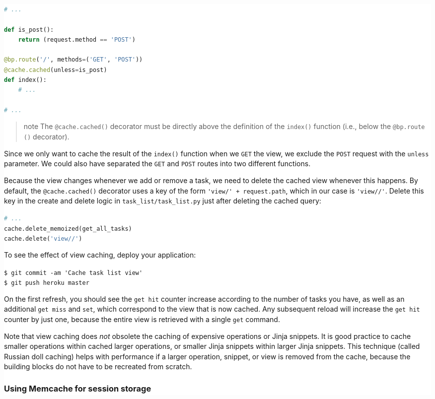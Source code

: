 ```python
# ...

def is_post():
    return (request.method == 'POST')

@bp.route('/', methods=('GET', 'POST'))
@cache.cached(unless=is_post)
def index():
    # ...

# ...
```

>note
>The `@cache.cached()` decorator must be directly above
>the definition of the `index()` function (i.e., below the `@bp.route()`
>decorator).

Since we only want to cache the result of the `index()` function when we `GET`
the view, we exclude the `POST` request with the `unless` parameter. We could also
have separated the `GET` and `POST` routes into two different functions.

Because the view changes whenever we add or remove a task, we need to delete the
cached view whenever this happens. By default, the `@cache.cached()` decorator uses a key of the form `'view/' + request.path`, which in our case is `'view//'`.
Delete this key in the create and delete logic in `task_list/task_list.py` just
after deleting the cached query:

```python
# ...
cache.delete_memoized(get_all_tasks)
cache.delete('view//')
```

To see the effect of view caching, deploy your application:

```term
$ git commit -am 'Cache task list view'
$ git push heroku master
```

On the first refresh, you should see the `get hit` counter increase according
to the number of tasks you have, as well as an additional `get miss` and `set`, which
correspond to the view that is now cached. Any subsequent reload will
increase the `get hit` counter by just one, because the entire view is retrieved with a single `get` command.

Note that view caching does _not_ obsolete the caching of
expensive operations or Jinja snippets. It is good
practice to cache smaller operations within cached larger operations, or smaller
Jinja snippets within larger Jinja snippets. This technique (called Russian doll caching) helps with performance if a larger operation, snippet, or view is removed
from the cache, because the building blocks do not have to be recreated from scratch.

### Using Memcache for session storage
